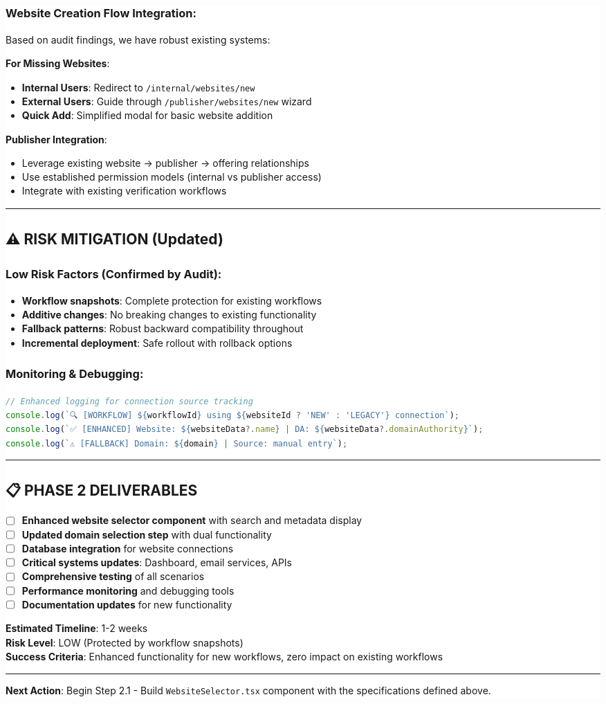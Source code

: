 ### **Website Creation Flow Integration**:
Based on audit findings, we have robust existing systems:

**For Missing Websites**:
- **Internal Users**: Redirect to `/internal/websites/new` 
- **External Users**: Guide through `/publisher/websites/new` wizard
- **Quick Add**: Simplified modal for basic website addition

**Publisher Integration**:
- Leverage existing website → publisher → offering relationships
- Use established permission models (internal vs publisher access)
- Integrate with existing verification workflows

---

## ⚠️ RISK MITIGATION (Updated)

### **Low Risk Factors** (Confirmed by Audit):
- **Workflow snapshots**: Complete protection for existing workflows
- **Additive changes**: No breaking changes to existing functionality  
- **Fallback patterns**: Robust backward compatibility throughout
- **Incremental deployment**: Safe rollout with rollback options

### **Monitoring & Debugging**:
```typescript
// Enhanced logging for connection source tracking
console.log(`🔍 [WORKFLOW] ${workflowId} using ${websiteId ? 'NEW' : 'LEGACY'} connection`);
console.log(`✅ [ENHANCED] Website: ${websiteData?.name} | DA: ${websiteData?.domainAuthority}`);
console.log(`⚠️ [FALLBACK] Domain: ${domain} | Source: manual entry`);
```

---

## 📋 PHASE 2 DELIVERABLES

- [ ] **Enhanced website selector component** with search and metadata display
- [ ] **Updated domain selection step** with dual functionality  
- [ ] **Database integration** for website connections
- [ ] **Critical systems updates**: Dashboard, email services, APIs
- [ ] **Comprehensive testing** of all scenarios
- [ ] **Performance monitoring** and debugging tools
- [ ] **Documentation updates** for new functionality

**Estimated Timeline**: 1-2 weeks  
**Risk Level**: LOW (Protected by workflow snapshots)  
**Success Criteria**: Enhanced functionality for new workflows, zero impact on existing workflows

---

**Next Action**: Begin Step 2.1 - Build `WebsiteSelector.tsx` component with the specifications defined above.